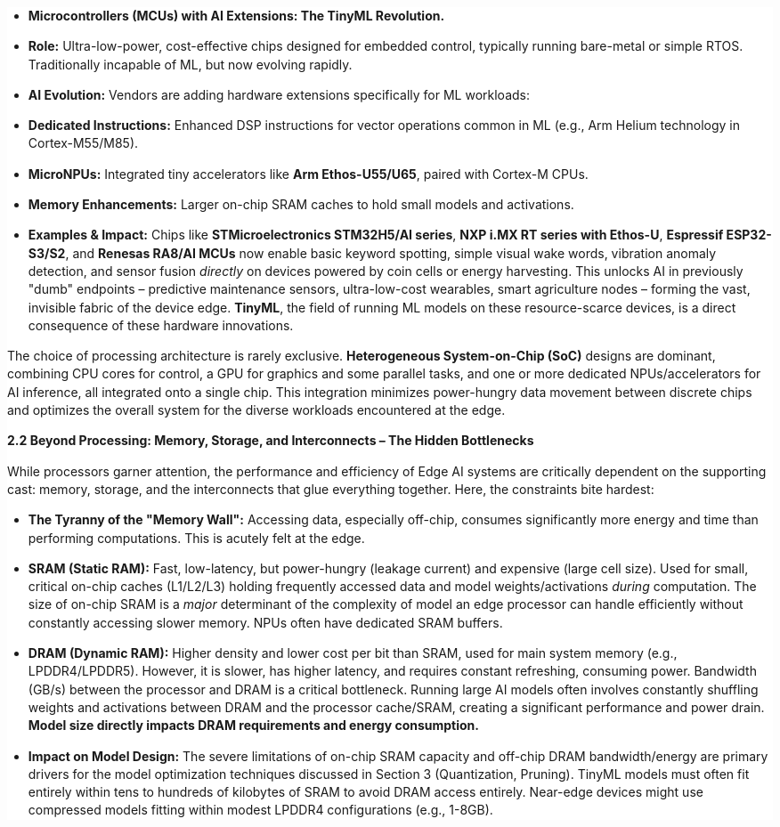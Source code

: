 *   **Microcontrollers (MCUs) with AI Extensions: The TinyML Revolution.**

*   **Role:** Ultra-low-power, cost-effective chips designed for embedded control, typically running bare-metal or simple RTOS. Traditionally incapable of ML, but now evolving rapidly.

*   **AI Evolution:** Vendors are adding hardware extensions specifically for ML workloads:

*   **Dedicated Instructions:** Enhanced DSP instructions for vector operations common in ML (e.g., Arm Helium technology in Cortex-M55/M85).

*   **MicroNPUs:** Integrated tiny accelerators like **Arm Ethos-U55/U65**, paired with Cortex-M CPUs.

*   **Memory Enhancements:** Larger on-chip SRAM caches to hold small models and activations.

*   **Examples & Impact:** Chips like **STMicroelectronics STM32H5/AI series**, **NXP i.MX RT series with Ethos-U**, **Espressif ESP32-S3/S2**, and **Renesas RA8/AI MCUs** now enable basic keyword spotting, simple visual wake words, vibration anomaly detection, and sensor fusion *directly* on devices powered by coin cells or energy harvesting. This unlocks AI in previously "dumb" endpoints – predictive maintenance sensors, ultra-low-cost wearables, smart agriculture nodes – forming the vast, invisible fabric of the device edge. **TinyML**, the field of running ML models on these resource-scarce devices, is a direct consequence of these hardware innovations.

The choice of processing architecture is rarely exclusive. **Heterogeneous System-on-Chip (SoC)** designs are dominant, combining CPU cores for control, a GPU for graphics and some parallel tasks, and one or more dedicated NPUs/accelerators for AI inference, all integrated onto a single chip. This integration minimizes power-hungry data movement between discrete chips and optimizes the overall system for the diverse workloads encountered at the edge.

**2.2 Beyond Processing: Memory, Storage, and Interconnects – The Hidden Bottlenecks**

While processors garner attention, the performance and efficiency of Edge AI systems are critically dependent on the supporting cast: memory, storage, and the interconnects that glue everything together. Here, the constraints bite hardest:

*   **The Tyranny of the "Memory Wall":** Accessing data, especially off-chip, consumes significantly more energy and time than performing computations. This is acutely felt at the edge.

*   **SRAM (Static RAM):** Fast, low-latency, but power-hungry (leakage current) and expensive (large cell size). Used for small, critical on-chip caches (L1/L2/L3) holding frequently accessed data and model weights/activations *during* computation. The size of on-chip SRAM is a *major* determinant of the complexity of model an edge processor can handle efficiently without constantly accessing slower memory. NPUs often have dedicated SRAM buffers.

*   **DRAM (Dynamic RAM):** Higher density and lower cost per bit than SRAM, used for main system memory (e.g., LPDDR4/LPDDR5). However, it is slower, has higher latency, and requires constant refreshing, consuming power. Bandwidth (GB/s) between the processor and DRAM is a critical bottleneck. Running large AI models often involves constantly shuffling weights and activations between DRAM and the processor cache/SRAM, creating a significant performance and power drain. **Model size directly impacts DRAM requirements and energy consumption.**

*   **Impact on Model Design:** The severe limitations of on-chip SRAM capacity and off-chip DRAM bandwidth/energy are primary drivers for the model optimization techniques discussed in Section 3 (Quantization, Pruning). TinyML models must often fit entirely within tens to hundreds of kilobytes of SRAM to avoid DRAM access entirely. Near-edge devices might use compressed models fitting within modest LPDDR4 configurations (e.g., 1-8GB).
